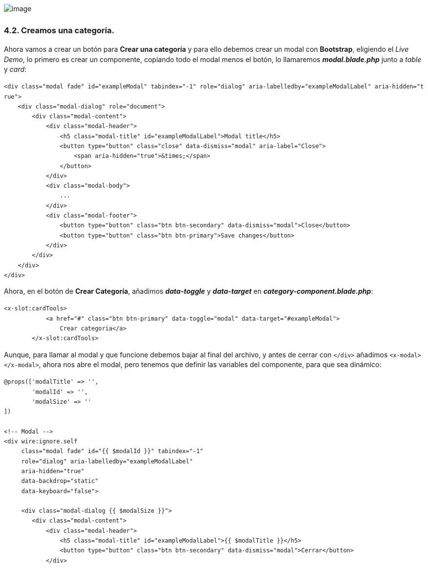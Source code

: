 ![image](https://github.com/user-attachments/assets/33d72094-eef5-4e4c-a2f7-226920f94830)

### 4.2. Creamos una categoría.

Ahora vamos a crear un botón para **Crear una categoría** y para ello debemos crear un modal con **Bootstrap**, eligiendo el *Live Demo*, lo primero es crear un componente, copiando todo el modal menos el botón, lo llamaremos ***modal.blade.php*** junto a *table* y *card*:

```
<div class="modal fade" id="exampleModal" tabindex="-1" role="dialog" aria-labelledby="exampleModalLabel" aria-hidden="true">
    <div class="modal-dialog" role="document">
        <div class="modal-content">
            <div class="modal-header">
                <h5 class="modal-title" id="exampleModalLabel">Modal title</h5>
                <button type="button" class="close" data-dismiss="modal" aria-label="Close">
                    <span aria-hidden="true">&times;</span>
                </button>
            </div>
            <div class="modal-body">
                ...
            </div>
            <div class="modal-footer">
                <button type="button" class="btn btn-secondary" data-dismiss="modal">Close</button>
                <button type="button" class="btn btn-primary">Save changes</button>
            </div>
        </div>
    </div>
</div>
```

Ahora, en el botón de **Crear Categoría**, añadimos ***data-toggle*** y ***data-target*** en ***category-component.blade.php***:

```
<x-slot:cardTools>
            <a href="#" class="btn btn-primary" data-toggle="modal" data-target="#exampleModal">
                Crear categoria</a>
        </x-slot:cardTools>
```

Aunque, para llamar al modal y que funcione debemos bajar al final del archivo, y antes de cerrar con `</div>` añadimos `<x-modal></x-modal>`, ahora nos abre el modal, pero tenemos que definir las variables del componente, para que sea dinámico:

```
@props(['modalTitle' => '',
        'modalId' => '',
        'modalSize' => ''
])

<!-- Modal -->
<div wire:ignore.self
     class="modal fade" id="{{ $modalId }}" tabindex="-1" 
     role="dialog" aria-labelledby="exampleModalLabel" 
     aria-hidden="true"
     data-backdrop="static"
     data-keyboard="false">  

     <div class="modal-dialog {{ $modalSize }}">
        <div class="modal-content">
            <div class="modal-header">
                <h5 class="modal-title" id="exampleModalLabel">{{ $modalTitle }}</h5>
                <button type="button" class="btn btn-secondary" data-dismiss="modal">Cerrar</button>            
            </div>
```